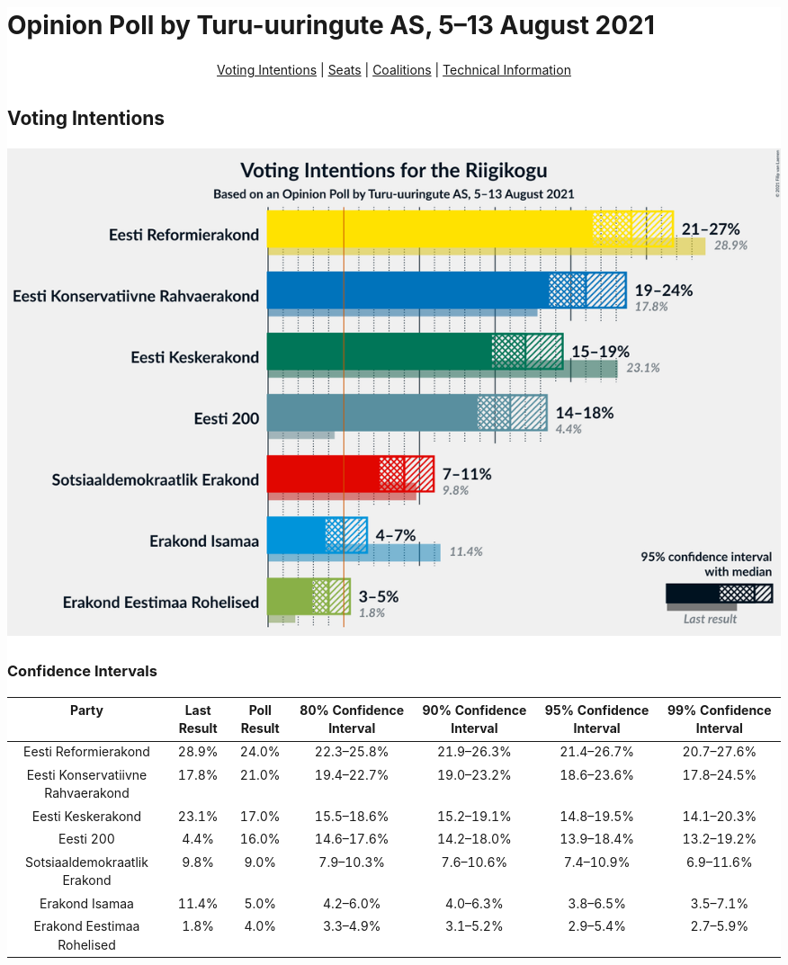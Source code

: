# Opinion Poll by Turu-uuringute AS, 5–13 August 2021

<p align="center"><a href="#voting-intentions">Voting Intentions</a> | <a href="#seats">Seats</a> | <a href="#coalitions">Coalitions</a> | <a href="#technical-information">Technical Information</a></p>

## Voting Intentions

![Graph with voting intentions not yet produced](2021-08-13-Turu-uuringuteAS.png "Voting Intentions")

### Confidence Intervals

| Party | Last Result | Poll Result | 80% Confidence Interval | 90% Confidence Interval | 95% Confidence Interval | 99% Confidence Interval |
|:-----:|:-----------:|:-----------:|:-----------------------:|:-----------------------:|:-----------------------:|:-----------------------:|
| Eesti Reformierakond | 28.9% | 24.0% | 22.3–25.8% |21.9–26.3% |21.4–26.7% |20.7–27.6% |
| Eesti Konservatiivne Rahvaerakond | 17.8% | 21.0% | 19.4–22.7% |19.0–23.2% |18.6–23.6% |17.8–24.5% |
| Eesti Keskerakond | 23.1% | 17.0% | 15.5–18.6% |15.2–19.1% |14.8–19.5% |14.1–20.3% |
| Eesti 200 | 4.4% | 16.0% | 14.6–17.6% |14.2–18.0% |13.9–18.4% |13.2–19.2% |
| Sotsiaaldemokraatlik Erakond | 9.8% | 9.0% | 7.9–10.3% |7.6–10.6% |7.4–10.9% |6.9–11.6% |
| Erakond Isamaa | 11.4% | 5.0% | 4.2–6.0% |4.0–6.3% |3.8–6.5% |3.5–7.1% |
| Erakond Eestimaa Rohelised | 1.8% | 4.0% | 3.3–4.9% |3.1–5.2% |2.9–5.4% |2.7–5.9% |
